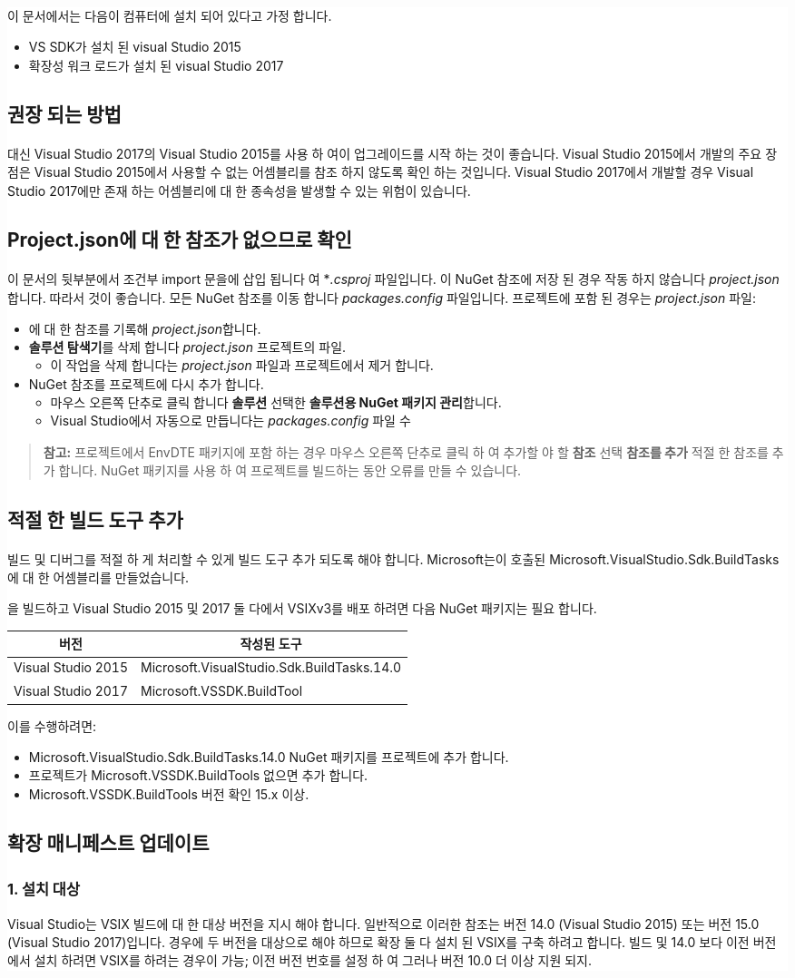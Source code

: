 이 문서에서는 다음이 컴퓨터에 설치 되어 있다고 가정 합니다.

* VS SDK가 설치 된 visual Studio 2015
* 확장성 워크 로드가 설치 된 visual Studio 2017

## <a name="recommended-approach"></a>권장 되는 방법

대신 Visual Studio 2017의 Visual Studio 2015를 사용 하 여이 업그레이드를 시작 하는 것이 좋습니다. Visual Studio 2015에서 개발의 주요 장점은 Visual Studio 2015에서 사용할 수 없는 어셈블리를 참조 하지 않도록 확인 하는 것입니다. Visual Studio 2017에서 개발할 경우 Visual Studio 2017에만 존재 하는 어셈블리에 대 한 종속성을 발생할 수 있는 위험이 있습니다.

## <a name="ensure-there-is-no-reference-to-projectjson"></a>Project.json에 대 한 참조가 없으므로 확인

이 문서의 뒷부분에서 조건부 import 문을에 삽입 됩니다 여 **.csproj* 파일입니다.  이 NuGet 참조에 저장 된 경우 작동 하지 않습니다 *project.json*합니다. 따라서 것이 좋습니다. 모든 NuGet 참조를 이동 합니다 *packages.config* 파일입니다.
프로젝트에 포함 된 경우는 *project.json* 파일:

* 에 대 한 참조를 기록해 *project.json*합니다.
* **솔루션 탐색기**를 삭제 합니다 *project.json* 프로젝트의 파일.
    * 이 작업을 삭제 합니다는 *project.json* 파일과 프로젝트에서 제거 합니다.
* NuGet 참조를 프로젝트에 다시 추가 합니다.
    * 마우스 오른쪽 단추로 클릭 합니다 **솔루션** 선택한 **솔루션용 NuGet 패키지 관리**합니다.
    * Visual Studio에서 자동으로 만듭니다는 *packages.config* 파일 수

>**참고:** 프로젝트에서 EnvDTE 패키지에 포함 하는 경우 마우스 오른쪽 단추로 클릭 하 여 추가할 야 할 **참조** 선택 **참조를 추가** 적절 한 참조를 추가 합니다.  NuGet 패키지를 사용 하 여 프로젝트를 빌드하는 동안 오류를 만들 수 있습니다.

## <a name="add-appropriate-build-tools"></a>적절 한 빌드 도구 추가

빌드 및 디버그를 적절 하 게 처리할 수 있게 빌드 도구 추가 되도록 해야 합니다. Microsoft는이 호출된 Microsoft.VisualStudio.Sdk.BuildTasks에 대 한 어셈블리를 만들었습니다.

을 빌드하고 Visual Studio 2015 및 2017 둘 다에서 VSIXv3를 배포 하려면 다음 NuGet 패키지는 필요 합니다.

버전 | 작성된 도구
--- | ---
Visual Studio 2015 | Microsoft.VisualStudio.Sdk.BuildTasks.14.0
Visual Studio 2017 | Microsoft.VSSDK.BuildTool

이를 수행하려면:

* Microsoft.VisualStudio.Sdk.BuildTasks.14.0 NuGet 패키지를 프로젝트에 추가 합니다.
* 프로젝트가 Microsoft.VSSDK.BuildTools 없으면 추가 합니다.
* Microsoft.VSSDK.BuildTools 버전 확인 15.x 이상.

## <a name="update-extension-manifest"></a>확장 매니페스트 업데이트

### <a name="1-installation-targets"></a>1. 설치 대상

Visual Studio는 VSIX 빌드에 대 한 대상 버전을 지시 해야 합니다.  일반적으로 이러한 참조는 버전 14.0 (Visual Studio 2015) 또는 버전 15.0 (Visual Studio 2017)입니다.  경우에 두 버전을 대상으로 해야 하므로 확장 둘 다 설치 된 VSIX를 구축 하려고 합니다.  빌드 및 14.0 보다 이전 버전에서 설치 하려면 VSIX를 하려는 경우이 가능; 이전 버전 번호를 설정 하 여 그러나 버전 10.0 더 이상 지원 되지.
